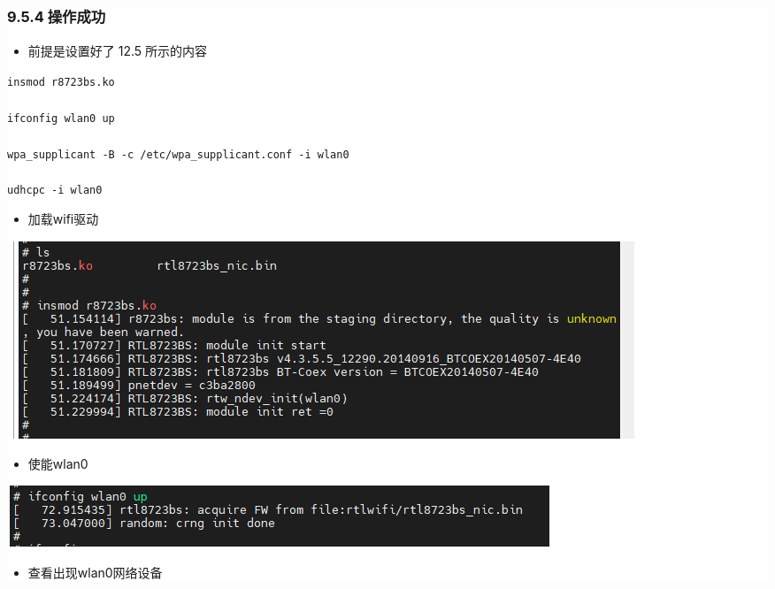 



### 9.5.4 操作成功

- 前提是设置好了 12.5 所示的内容



```shell
insmod r8723bs.ko

ifconfig wlan0 up

wpa_supplicant -B -c /etc/wpa_supplicant.conf -i wlan0

udhcpc -i wlan0
```



- 加载wifi驱动

![image-20220228143102219](荔枝派zero.assets/image-20220228143102219.png)

- 使能wlan0

![image-20220228143045513](荔枝派zero.assets/image-20220228143045513.png)

- 查看出现wlan0网络设备
